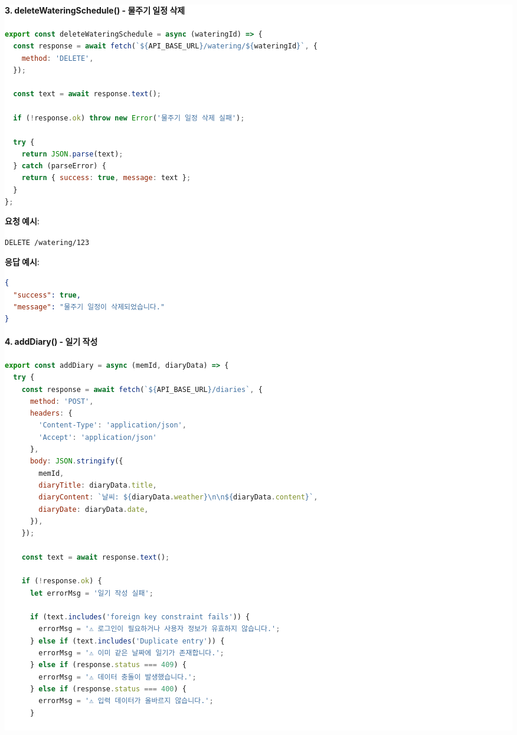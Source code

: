 #### 3. deleteWateringSchedule() - 물주기 일정 삭제
```javascript
export const deleteWateringSchedule = async (wateringId) => {
  const response = await fetch(`${API_BASE_URL}/watering/${wateringId}`, {
    method: 'DELETE',
  });
  
  const text = await response.text();
  
  if (!response.ok) throw new Error('물주기 일정 삭제 실패');
  
  try {
    return JSON.parse(text);
  } catch (parseError) {
    return { success: true, message: text };
  }
};
```

**요청 예시**:
```
DELETE /watering/123
```

**응답 예시**:
```json
{
  "success": true,
  "message": "물주기 일정이 삭제되었습니다."
}
```

#### 4. addDiary() - 일기 작성
```javascript
export const addDiary = async (memId, diaryData) => {
  try {
    const response = await fetch(`${API_BASE_URL}/diaries`, {
      method: 'POST',
      headers: { 
        'Content-Type': 'application/json',
        'Accept': 'application/json'
      },
      body: JSON.stringify({
        memId,
        diaryTitle: diaryData.title,
        diaryContent: `날씨: ${diaryData.weather}\n\n${diaryData.content}`,
        diaryDate: diaryData.date,
      }),
    });
    
    const text = await response.text();
    
    if (!response.ok) {
      let errorMsg = '일기 작성 실패';
      
      if (text.includes('foreign key constraint fails')) {
        errorMsg = '⚠️ 로그인이 필요하거나 사용자 정보가 유효하지 않습니다.';
      } else if (text.includes('Duplicate entry')) {
        errorMsg = '⚠️ 이미 같은 날짜에 일기가 존재합니다.';
      } else if (response.status === 409) {
        errorMsg = '⚠️ 데이터 충돌이 발생했습니다.';
      } else if (response.status === 400) {
        errorMsg = '⚠️ 입력 데이터가 올바르지 않습니다.';
      }
      
```